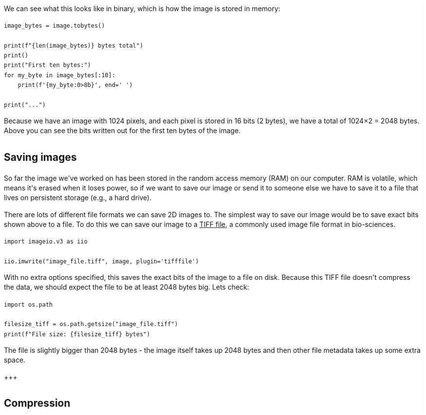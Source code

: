 We can see what this looks like in binary, which is how the image is stored in memory:

```{code-cell} ipython3
image_bytes = image.tobytes()

print(f"{len(image_bytes)} bytes total")
print()
print("First ten bytes:")
for my_byte in image_bytes[:10]:
    print(f'{my_byte:0>8b}', end=' ')

print("...")
```

Because we have an image with 1024 pixels, and each pixel is stored in 16 bits (2 bytes), we have a total of 1024$\times$2 = 2048 bytes.
Above you can see the bits written out for the first ten bytes of the image.

## Saving images

So far the image we've worked on has been stored in the random access memory (RAM) on our computer.
RAM is volatile, which means it's erased when it loses power, so if we want to save our image or send it to someone else we have to save it to a file that lives on persistent storage (e.g., a hard drive).

There are lots of different file formats we can save 2D images to.
The simplest way to save our image would be to save exact bits shown above to a file.
To do this we can save our image to a [TIFF file](https://www.adobe.com/creativecloud/file-types/image/raster/tiff-file.html), a commonly used image file format in bio-sciences.

```{code-cell} ipython3
import imageio.v3 as iio

iio.imwrite("image_file.tiff", image, plugin='tifffile')
```

With no extra options specified, this saves the exact bits of the image to a file on disk.
Because this TIFF file doesn't compress the data, we should expect the file to be at least 2048 bytes big.
Lets check:

```{code-cell} ipython3
import os.path

filesize_tiff = os.path.getsize("image_file.tiff")
print(f"File size: {filesize_tiff} bytes")
```

The file is slightly bigger than 2048 bytes - the image itself takes up 2048 bytes and then other file metadata takes up some extra space.

+++

## Compression
